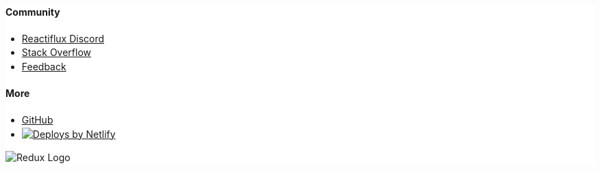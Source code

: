 #### Community

-   <a href="../official/../discord.com/invite/0ZcbPKXt5bZ6au5t.html" class="footer__link-item">Reactiflux Discord</a>
-   <a href="../official/../stackoverflow.com/questions/tagged/redux.html" class="footer__link-item">Stack Overflow</a>
-   <a href="../official/introduction/getting-started.html#help-and-discussion" class="footer__link-item">Feedback</a>

#### More

-   <a href="../official/../github.com/reduxjs/redux.html" class="footer__link-item">GitHub</a>
-   [![Deploys by Netlify](../../../www.netlify.com/img/global/badges/netlify-color-accent.svg)](../../../www.netlify.com/index.html)

<img src="../official/../d33wubrfki0l68.cloudfront.net/0834d0215db51e91525a25acf97433051f280f2f/c30f5/img/redux.svg" alt="Redux Logo" class="themedImage_1VuW themedImage--light_3UqQ footer__logo" />
